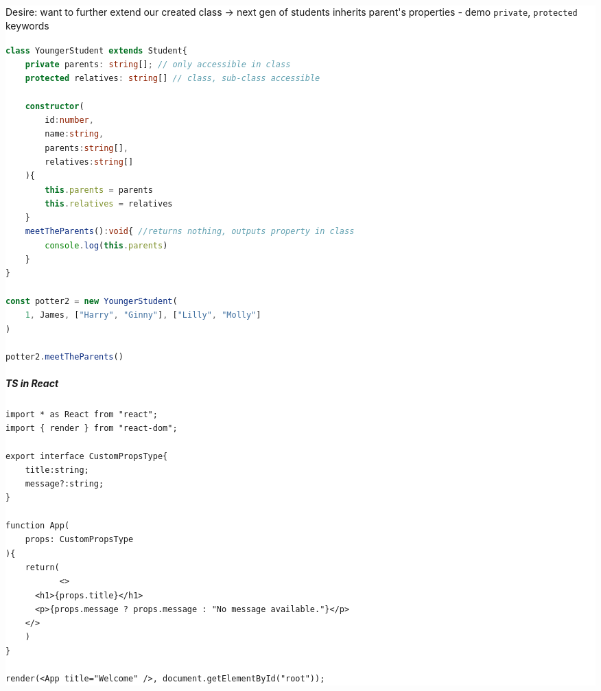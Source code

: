 Desire: want to further extend our created class -> next gen of students inherits parent's properties
    - demo `private`, `protected` keywords
```ts
class YoungerStudent extends Student{
    private parents: string[]; // only accessible in class
    protected relatives: string[] // class, sub-class accessible

    constructor(
        id:number,
        name:string,
        parents:string[],
        relatives:string[]
    ){
        this.parents = parents
        this.relatives = relatives
    }
    meetTheParents():void{ //returns nothing, outputs property in class
        console.log(this.parents)
    }
}

const potter2 = new YoungerStudent(
    1, James, ["Harry", "Ginny"], ["Lilly", "Molly"]
)

potter2.meetTheParents()
```
##### TS in React
```tsx
import * as React from "react";
import { render } from "react-dom";

export interface CustomPropsType{
    title:string;
    message?:string;
}

function App(
    props: CustomPropsType
){
    return(
           <>
      <h1>{props.title}</h1>
      <p>{props.message ? props.message : "No message available."}</p>
    </>
    )
}

render(<App title="Welcome" />, document.getElementById("root"));
```
